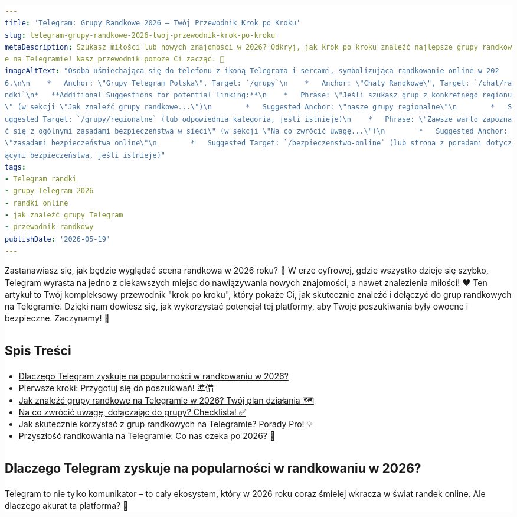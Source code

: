 ```yaml
---
title: 'Telegram: Grupy Randkowe 2026 – Twój Przewodnik Krok po Kroku'
slug: telegram-grupy-randkowe-2026-twoj-przewodnik-krok-po-kroku
metaDescription: Szukasz miłości lub nowych znajomości w 2026? Odkryj, jak krok po kroku znaleźć najlepsze grupy randkowe na Telegramie! Nasz przewodnik pomoże Ci zacząć. 💖
imageAltText: "Osoba uśmiechająca się do telefonu z ikoną Telegrama i sercami, symbolizująca randkowanie online w 2026.\n\n    *   Anchor: \"Grupy Telegram Polska\", Target: `/grupy`\n    *   Anchor: \"Chaty Randkowe\", Target: `/chat/randki`\n*   **Additional Suggestions for potential linking:**\n    *   Phrase: \"Jeśli szukasz grup z konkretnego regionu\" (w sekcji \"Jak znaleźć grupy randkowe...\")\n        *   Suggested Anchor: \"nasze grupy regionalne\"\n        *   Suggested Target: `/grupy/regionalne` (lub odpowiednia kategoria, jeśli istnieje)\n    *   Phrase: \"Zawsze warto zapoznać się z ogólnymi zasadami bezpieczeństwa w sieci\" (w sekcji \"Na co zwrócić uwagę...\")\n        *   Suggested Anchor: \"zasadami bezpieczeństwa online\"\n        *   Suggested Target: `/bezpieczenstwo-online` (lub strona z poradami dotyczącymi bezpieczeństwa, jeśli istnieje)"
tags:
- Telegram randki
- grupy Telegram 2026
- randki online
- jak znaleźć grupy Telegram
- przewodnik randkowy
publishDate: '2026-05-19'
---
```


Zastanawiasz się, jak będzie wyglądać scena randkowa w 2026 roku? 🤔 W erze cyfrowej, gdzie wszystko dzieje się szybko, Telegram wyrasta na jedno z ciekawszych miejsc do nawiązywania nowych znajomości, a nawet znalezienia miłości! ❤️ Ten artykuł to Twój kompleksowy przewodnik "krok po kroku", który pokaże Ci, jak skutecznie znaleźć i dołączyć do grup randkowych na Telegramie. Dzięki nam dowiesz się, jak wykorzystać potencjał tej platformy, aby Twoje poszukiwania były owocne i bezpieczne. Zaczynamy! 🚀

## Spis Treści

*   [Dlaczego Telegram zyskuje na popularności w randkowaniu w 2026?](#dlaczego-telegram-zyskuje-na-popularnosci-w-randkowaniu-w-2026)
*   [Pierwsze kroki: Przygotuj się do poszukiwań! 準備](#pierwsze-kroki-przygotuj-sie-do-poszukiwan)
*   [Jak znaleźć grupy randkowe na Telegramie w 2026? Twój plan działania 🗺️](#jak-znalezc-grupy-randkowe-na-telegramie-w-2026-twoj-plan-dzialania)
*   [Na co zwrócić uwagę, dołączając do grupy? Checklista! ✅](#na-co-zwrocic-uwage-dolaczajac-do-grupy-checklista)
*   [Jak skutecznie korzystać z grup randkowych na Telegramie? Porady Pro! 💡](#jak-skutecznie-korzystac-z-grup-randkowych-na-telegramie-porady-pro)
*   [Przyszłość randkowania na Telegramie: Co nas czeka po 2026? 🔮](#przyszlosc-randkowania-na-telegramie-co-nas-czeka-po-2026)

## Dlaczego Telegram zyskuje na popularności w randkowaniu w 2026?

Telegram to nie tylko komunikator – to cały ekosystem, który w 2026 roku coraz śmielej wkracza w świat randek online. Ale dlaczego akurat ta platforma? 🧐
